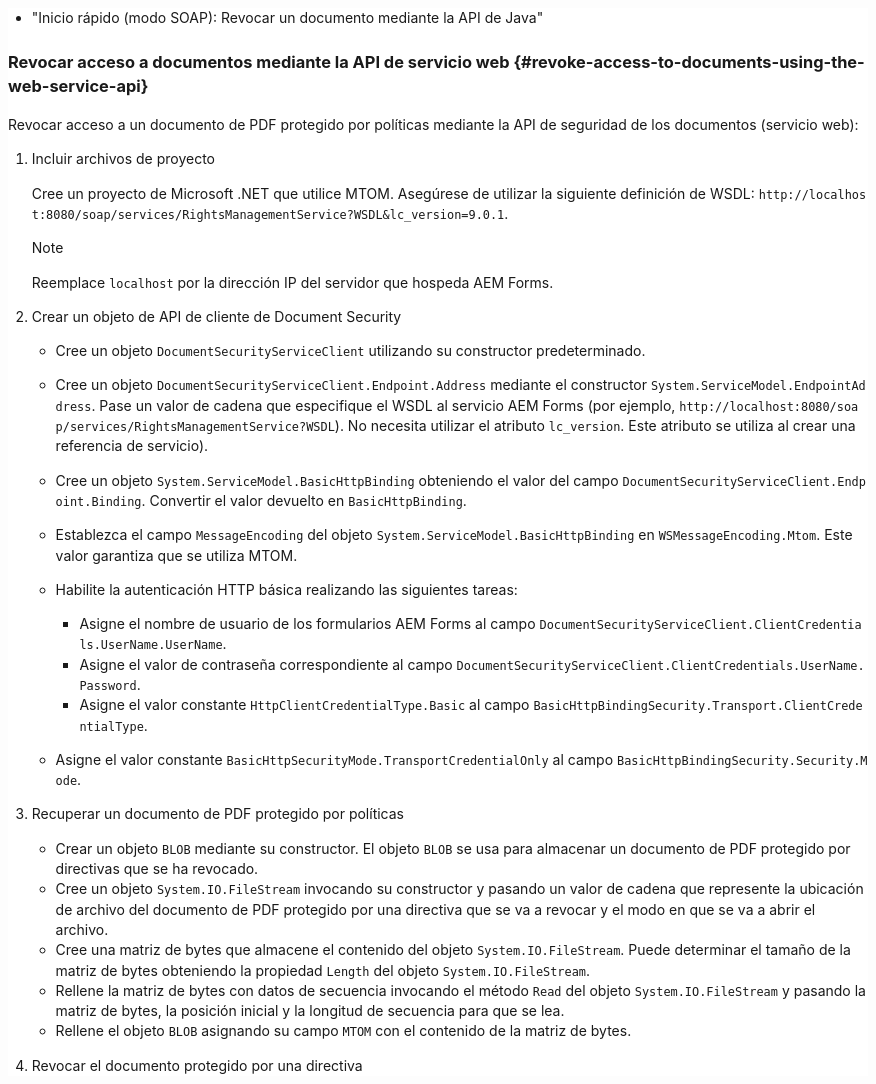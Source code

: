 * &quot;Inicio rápido (modo SOAP): Revocar un documento mediante la API de Java&quot;

### Revocar acceso a documentos mediante la API de servicio web {#revoke-access-to-documents-using-the-web-service-api}

Revocar acceso a un documento de PDF protegido por políticas mediante la API de seguridad de los documentos (servicio web):

1. Incluir archivos de proyecto

   Cree un proyecto de Microsoft .NET que utilice MTOM. Asegúrese de utilizar la siguiente definición de WSDL: `http://localhost:8080/soap/services/RightsManagementService?WSDL&lc_version=9.0.1`.

   >[!NOTE]
   >
   >Reemplace `localhost` por la dirección IP del servidor que hospeda AEM Forms.

1. Crear un objeto de API de cliente de Document Security

   * Cree un objeto `DocumentSecurityServiceClient` utilizando su constructor predeterminado.
   * Cree un objeto `DocumentSecurityServiceClient.Endpoint.Address` mediante el constructor `System.ServiceModel.EndpointAddress`. Pase un valor de cadena que especifique el WSDL al servicio AEM Forms (por ejemplo, `http://localhost:8080/soap/services/RightsManagementService?WSDL`). No necesita utilizar el atributo `lc_version`. Este atributo se utiliza al crear una referencia de servicio).
   * Cree un objeto `System.ServiceModel.BasicHttpBinding` obteniendo el valor del campo `DocumentSecurityServiceClient.Endpoint.Binding`. Convertir el valor devuelto en `BasicHttpBinding`.
   * Establezca el campo `MessageEncoding` del objeto `System.ServiceModel.BasicHttpBinding` en `WSMessageEncoding.Mtom`. Este valor garantiza que se utiliza MTOM.
   * Habilite la autenticación HTTP básica realizando las siguientes tareas:

      * Asigne el nombre de usuario de los formularios AEM Forms al campo `DocumentSecurityServiceClient.ClientCredentials.UserName.UserName`.
      * Asigne el valor de contraseña correspondiente al campo `DocumentSecurityServiceClient.ClientCredentials.UserName.Password`.
      * Asigne el valor constante `HttpClientCredentialType.Basic` al campo `BasicHttpBindingSecurity.Transport.ClientCredentialType`.

   * Asigne el valor constante `BasicHttpSecurityMode.TransportCredentialOnly` al campo `BasicHttpBindingSecurity.Security.Mode`.

1. Recuperar un documento de PDF protegido por políticas

   * Crear un objeto `BLOB` mediante su constructor. El objeto `BLOB` se usa para almacenar un documento de PDF protegido por directivas que se ha revocado.
   * Cree un objeto `System.IO.FileStream` invocando su constructor y pasando un valor de cadena que represente la ubicación de archivo del documento de PDF protegido por una directiva que se va a revocar y el modo en que se va a abrir el archivo.
   * Cree una matriz de bytes que almacene el contenido del objeto `System.IO.FileStream`. Puede determinar el tamaño de la matriz de bytes obteniendo la propiedad `Length` del objeto `System.IO.FileStream`.
   * Rellene la matriz de bytes con datos de secuencia invocando el método `Read` del objeto `System.IO.FileStream` y pasando la matriz de bytes, la posición inicial y la longitud de secuencia para que se lea.
   * Rellene el objeto `BLOB` asignando su campo `MTOM` con el contenido de la matriz de bytes.

1. Revocar el documento protegido por una directiva
